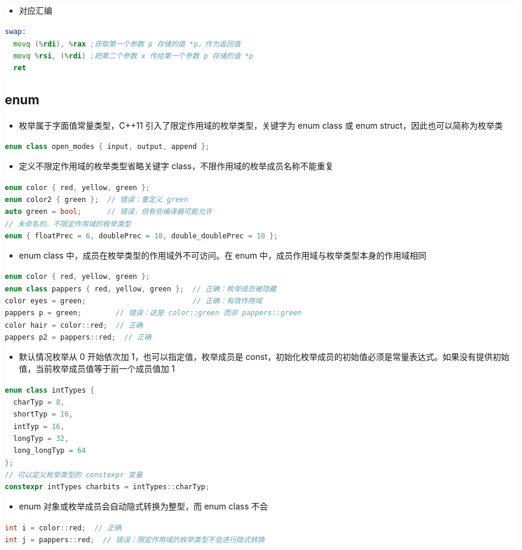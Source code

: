* 对应汇编

```asm
swap:
  movq (%rdi), %rax ;获取第一个参数 p 存储的值 *p，作为返回值
  movq %rsi, (%rdi) ;把第二个参数 x 传给第一个参数 p 存储的值 *p
  ret
```

## enum

* 枚举属于字面值常量类型，C++11 引入了限定作用域的枚举类型，关键字为 enum class 或 enum struct，因此也可以简称为枚举类

```cpp
enum class open_modes { input, output, append };
```

* 定义不限定作用域的枚举类型省略关键字 class，不限作用域的枚举成员名称不能重复

```cpp
enum color { red, yellow, green };
enum color2 { green };  // 错误：重定义 green
auto green = bool;      // 错误，但有些编译器可能允许
// 未命名的，不限定作用域的枚举类型
enum { floatPrec = 6, doublePrec = 10, double_doublePrec = 10 };
```

* enum class 中，成员在枚举类型的作用域外不可访问。在 enum 中，成员作用域与枚举类型本身的作用域相同

```cpp
enum color { red, yellow, green };
enum class pappers { red, yellow, green };  // 正确：枚举成员被隐藏
color eyes = green;                         // 正确：有效作用域
pappers p = green;        // 错误：这是 color::green 而非 pappers::green
color hair = color::red;  // 正确
pappers p2 = pappers::red;  // 正确
```

* 默认情况枚举从 0 开始依次加 1，也可以指定值，枚举成员是 const，初始化枚举成员的初始值必须是常量表达式。如果没有提供初始值，当前枚举成员值等于前一个成员值加 1

```cpp
enum class intTypes {
  charTyp = 8,
  shortTyp = 16,
  intTyp = 16,
  longTyp = 32,
  long_longTyp = 64
};
// 可以定义枚举类型的 constexpr 变量
constexpr intTypes charbits = intTypes::charTyp;
```

* enum 对象或枚举成员会自动隐式转换为整型，而 enum class 不会

```cpp
int i = color::red;  // 正确
int j = pappers::red;  // 错误：限定作用域的枚举类型不会进行隐式转换
```
